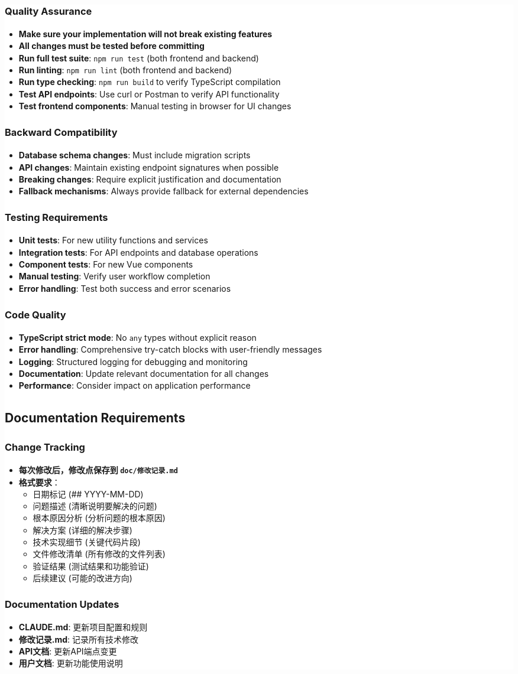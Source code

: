 ### Quality Assurance
- **Make sure your implementation will not break existing features**
- **All changes must be tested before committing**
- **Run full test suite**: `npm run test` (both frontend and backend)
- **Run linting**: `npm run lint` (both frontend and backend)
- **Run type checking**: `npm run build` to verify TypeScript compilation
- **Test API endpoints**: Use curl or Postman to verify API functionality
- **Test frontend components**: Manual testing in browser for UI changes

### Backward Compatibility
- **Database schema changes**: Must include migration scripts
- **API changes**: Maintain existing endpoint signatures when possible
- **Breaking changes**: Require explicit justification and documentation
- **Fallback mechanisms**: Always provide fallback for external dependencies

### Testing Requirements
- **Unit tests**: For new utility functions and services
- **Integration tests**: For API endpoints and database operations
- **Component tests**: For new Vue components
- **Manual testing**: Verify user workflow completion
- **Error handling**: Test both success and error scenarios

### Code Quality
- **TypeScript strict mode**: No `any` types without explicit reason
- **Error handling**: Comprehensive try-catch blocks with user-friendly messages
- **Logging**: Structured logging for debugging and monitoring
- **Documentation**: Update relevant documentation for all changes
- **Performance**: Consider impact on application performance

## Documentation Requirements

### Change Tracking
- **每次修改后，修改点保存到 `doc/修改记录.md`**
- **格式要求**：
  - 日期标记 (## YYYY-MM-DD)
  - 问题描述 (清晰说明要解决的问题)
  - 根本原因分析 (分析问题的根本原因)
  - 解决方案 (详细的解决步骤)
  - 技术实现细节 (关键代码片段)
  - 文件修改清单 (所有修改的文件列表)
  - 验证结果 (测试结果和功能验证)
  - 后续建议 (可能的改进方向)

### Documentation Updates
- **CLAUDE.md**: 更新项目配置和规则
- **修改记录.md**: 记录所有技术修改
- **API文档**: 更新API端点变更
- **用户文档**: 更新功能使用说明
